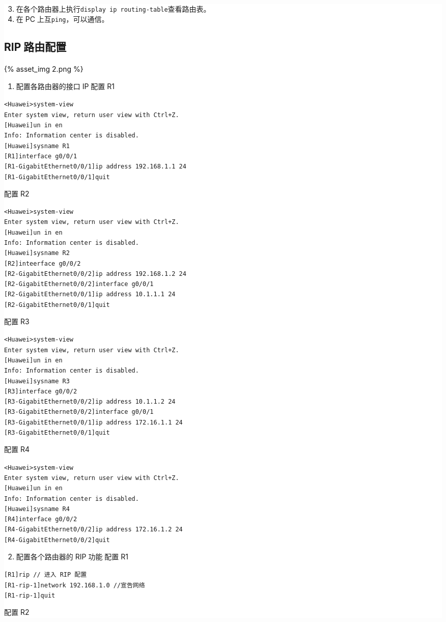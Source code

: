 ```
```
3. 在各个路由器上执行`display ip routing-table`查看路由表。
4. 在 PC 上互`ping`，可以通信。

## RIP 路由配置
{% asset_img 2.png %}

1. 配置各路由器的接口 IP
配置 R1
```
<Huawei>system-view 
Enter system view, return user view with Ctrl+Z.
[Huawei]un in en
Info: Information center is disabled.
[Huawei]sysname R1
[R1]interface g0/0/1
[R1-GigabitEthernet0/0/1]ip address 192.168.1.1 24
[R1-GigabitEthernet0/0/1]quit
```
配置 R2
```
<Huawei>system-view 
Enter system view, return user view with Ctrl+Z.
[Huawei]un in en
Info: Information center is disabled.
[Huawei]sysname R2
[R2]inteerface g0/0/2
[R2-GigabitEthernet0/0/2]ip address 192.168.1.2 24
[R2-GigabitEthernet0/0/2]interface g0/0/1
[R2-GigabitEthernet0/0/1]ip address 10.1.1.1 24
[R2-GigabitEthernet0/0/1]quit
```
配置 R3
```
<Huawei>system-view 
Enter system view, return user view with Ctrl+Z.
[Huawei]un in en
Info: Information center is disabled.
[Huawei]sysname R3
[R3]interface g0/0/2
[R3-GigabitEthernet0/0/2]ip address 10.1.1.2 24
[R3-GigabitEthernet0/0/2]interface g0/0/1
[R3-GigabitEthernet0/0/1]ip address 172.16.1.1 24
[R3-GigabitEthernet0/0/1]quit
```
配置 R4
```
<Huawei>system-view 
Enter system view, return user view with Ctrl+Z.
[Huawei]un in en
Info: Information center is disabled.
[Huawei]sysname R4
[R4]interface g0/0/2
[R4-GigabitEthernet0/0/2]ip address 172.16.1.2 24
[R4-GigabitEthernet0/0/2]quit
```
2. 配置各个路由器的 RIP 功能
配置 R1
```
[R1]rip // 进入 RIP 配置
[R1-rip-1]network 192.168.1.0 //宣告网络
[R1-rip-1]quit
```
配置 R2
```
```